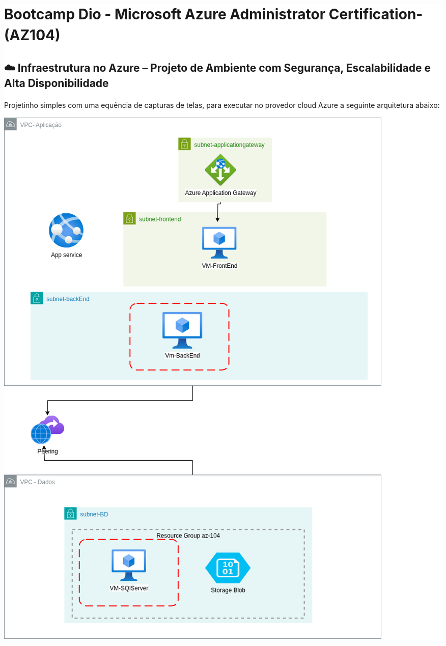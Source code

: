 # Bootcamp Dio - Microsoft Azure Administrator Certification-(AZ104)

## ☁️ Infraestrutura no Azure – Projeto de Ambiente com Segurança, Escalabilidade e Alta Disponibilidade

Projetinho simples com uma equência de capturas de telas, para executar no provedor cloud Azure a seguinte arquitetura abaixo:

![alt text](imagem/ProjetoAzure.drawio.png)
